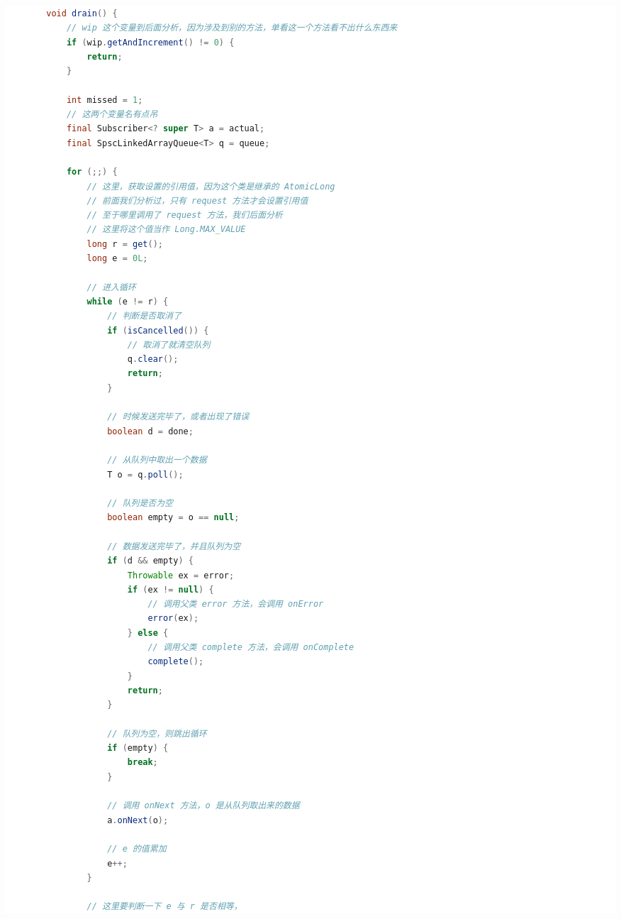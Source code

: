 ```java
        void drain() {
            // wip 这个变量到后面分析，因为涉及到别的方法，单看这一个方法看不出什么东西来
            if (wip.getAndIncrement() != 0) {
                return;
            }

            int missed = 1;
            // 这两个变量名有点吊
            final Subscriber<? super T> a = actual;
            final SpscLinkedArrayQueue<T> q = queue;

            for (;;) {
                // 这里，获取设置的引用值，因为这个类是继承的 AtomicLong
                // 前面我们分析过，只有 request 方法才会设置引用值
                // 至于哪里调用了 request 方法，我们后面分析
                // 这里将这个值当作 Long.MAX_VALUE
                long r = get();
                long e = 0L;

                // 进入循环
                while (e != r) {
                    // 判断是否取消了
                    if (isCancelled()) {
                        // 取消了就清空队列
                        q.clear();
                        return;
                    }

                    // 时候发送完毕了，或者出现了错误
                    boolean d = done;

                    // 从队列中取出一个数据
                    T o = q.poll();

                    // 队列是否为空
                    boolean empty = o == null;

                    // 数据发送完毕了，并且队列为空
                    if (d && empty) {
                        Throwable ex = error;
                        if (ex != null) {
                            // 调用父类 error 方法，会调用 onError
                            error(ex);
                        } else {
                            // 调用父类 complete 方法，会调用 onComplete
                            complete();
                        }
                        return;
                    }

                    // 队列为空，则跳出循环
                    if (empty) {
                        break;
                    }

                    // 调用 onNext 方法，o 是从队列取出来的数据
                    a.onNext(o);

                    // e 的值累加
                    e++;
                }

                // 这里要判断一下 e 与 r 是否相等，
```